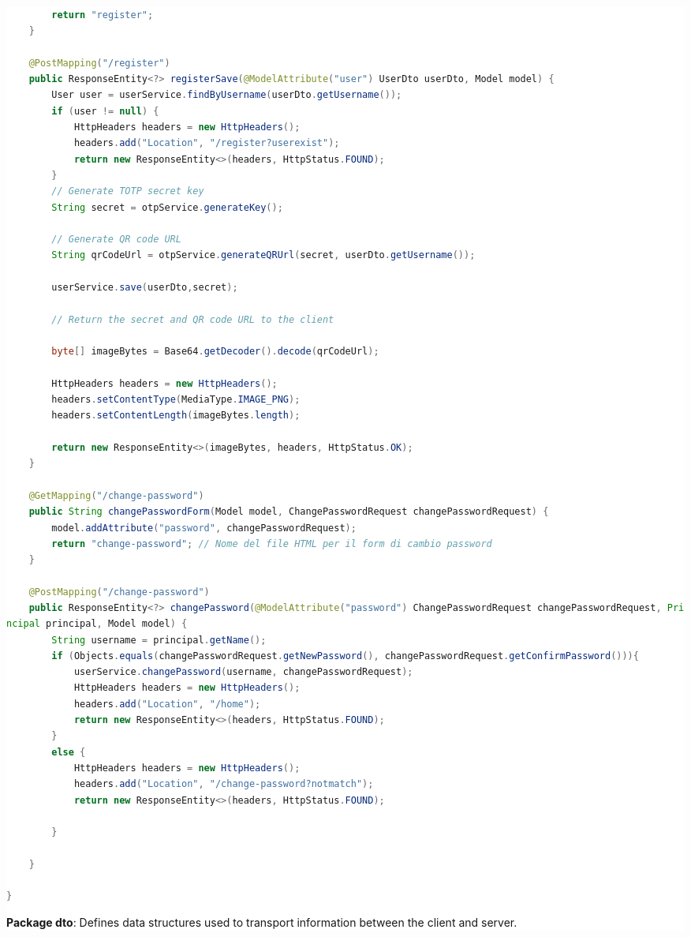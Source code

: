 ```java
        return "register";
    }

    @PostMapping("/register")
    public ResponseEntity<?> registerSave(@ModelAttribute("user") UserDto userDto, Model model) {
        User user = userService.findByUsername(userDto.getUsername());
        if (user != null) {
            HttpHeaders headers = new HttpHeaders();
            headers.add("Location", "/register?userexist");
            return new ResponseEntity<>(headers, HttpStatus.FOUND);
        }
        // Generate TOTP secret key
        String secret = otpService.generateKey();

        // Generate QR code URL
        String qrCodeUrl = otpService.generateQRUrl(secret, userDto.getUsername());

        userService.save(userDto,secret);

        // Return the secret and QR code URL to the client

        byte[] imageBytes = Base64.getDecoder().decode(qrCodeUrl);

        HttpHeaders headers = new HttpHeaders();
        headers.setContentType(MediaType.IMAGE_PNG);
        headers.setContentLength(imageBytes.length);

        return new ResponseEntity<>(imageBytes, headers, HttpStatus.OK);
    }

    @GetMapping("/change-password")
    public String changePasswordForm(Model model, ChangePasswordRequest changePasswordRequest) {
        model.addAttribute("password", changePasswordRequest);
        return "change-password"; // Nome del file HTML per il form di cambio password
    }

    @PostMapping("/change-password")
    public ResponseEntity<?> changePassword(@ModelAttribute("password") ChangePasswordRequest changePasswordRequest, Principal principal, Model model) {
        String username = principal.getName();
        if (Objects.equals(changePasswordRequest.getNewPassword(), changePasswordRequest.getConfirmPassword())){
            userService.changePassword(username, changePasswordRequest);
            HttpHeaders headers = new HttpHeaders();
            headers.add("Location", "/home");
            return new ResponseEntity<>(headers, HttpStatus.FOUND);
        }
        else {
            HttpHeaders headers = new HttpHeaders();
            headers.add("Location", "/change-password?notmatch");
            return new ResponseEntity<>(headers, HttpStatus.FOUND);

        }

    }

}

```
**Package dto**: Defines data structures used to transport information between the client and server.
